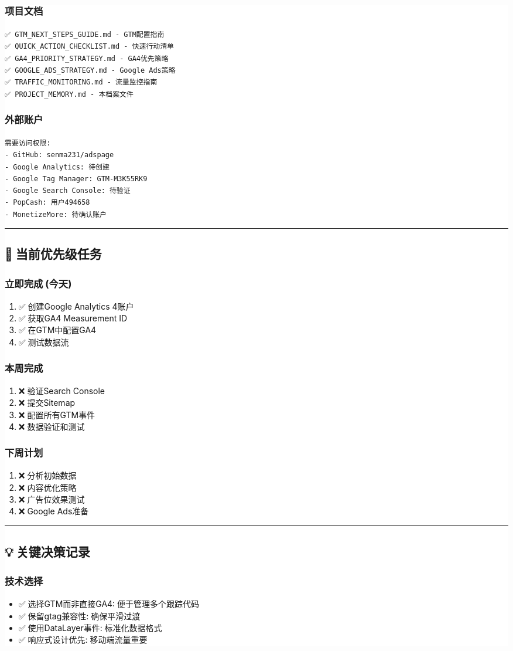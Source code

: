 ### 项目文档
```
✅ GTM_NEXT_STEPS_GUIDE.md - GTM配置指南
✅ QUICK_ACTION_CHECKLIST.md - 快速行动清单  
✅ GA4_PRIORITY_STRATEGY.md - GA4优先策略
✅ GOOGLE_ADS_STRATEGY.md - Google Ads策略
✅ TRAFFIC_MONITORING.md - 流量监控指南
✅ PROJECT_MEMORY.md - 本档案文件
```

### 外部账户
```
需要访问权限:
- GitHub: senma231/adspage
- Google Analytics: 待创建
- Google Tag Manager: GTM-M3K55RK9
- Google Search Console: 待验证
- PopCash: 用户494658
- MonetizeMore: 待确认账户
```

---

## 🎯 当前优先级任务

### 立即完成 (今天)
1. ✅ 创建Google Analytics 4账户
2. ✅ 获取GA4 Measurement ID  
3. ✅ 在GTM中配置GA4
4. ✅ 测试数据流

### 本周完成
1. ❌ 验证Search Console
2. ❌ 提交Sitemap
3. ❌ 配置所有GTM事件
4. ❌ 数据验证和测试

### 下周计划  
1. ❌ 分析初始数据
2. ❌ 内容优化策略
3. ❌ 广告位效果测试
4. ❌ Google Ads准备

---

## 💡 关键决策记录

### 技术选择
- ✅ 选择GTM而非直接GA4: 便于管理多个跟踪代码
- ✅ 保留gtag兼容性: 确保平滑过渡
- ✅ 使用DataLayer事件: 标准化数据格式
- ✅ 响应式设计优先: 移动端流量重要
